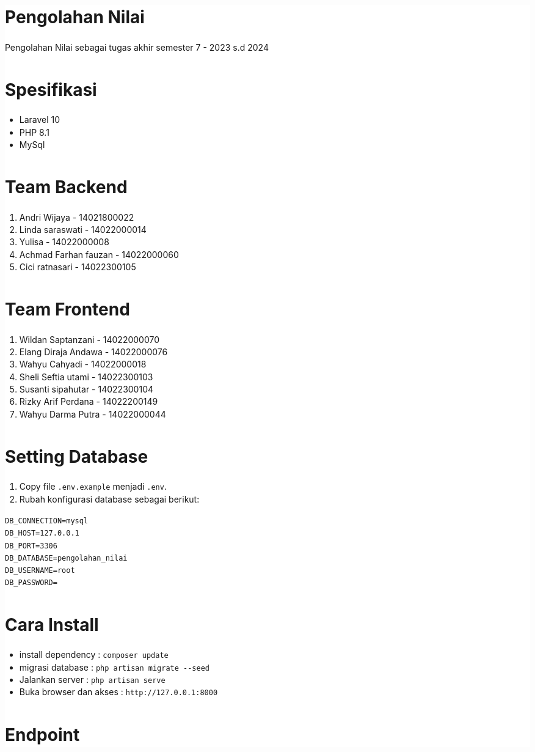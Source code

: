 <h1>Pengolahan Nilai</h1>

<p>Pengolahan Nilai sebagai tugas akhir semester 7 - 2023 s.d 2024</p>

<h1>Spesifikasi</h1>
<ul>
  <li>Laravel 10</li>
  <li>PHP 8.1</li>
  <li>MySql</li>
</ul>

<h1>Team Backend</h1>
<ol>
  <li>Andri Wijaya - 14021800022</li>
  <li>Linda saraswati - 14022000014</li>
  <li>Yulisa - 14022000008</li>
  <li>Achmad Farhan fauzan - 14022000060</li>
  <li>Cici ratnasari - 14022300105</li>
</ol>

<h1>Team Frontend</h1>
<ol>
  <li>Wildan Saptanzani - 14022000070</li>
  <li>Elang Diraja Andawa - 14022000076</li>
  <li>Wahyu Cahyadi - 14022000018</li>
  <li>Sheli Seftia utami - 14022300103</li>
  <li>Susanti sipahutar  - 14022300104</li>
  <li>Rizky Arif Perdana  - 14022200149</li>
  <li>Wahyu Darma Putra  - 14022000044</li>
</ol>

# Setting Database

1. Copy file `.env.example` menjadi `.env`.
2. Rubah konfigurasi database sebagai berikut:

```plaintext
DB_CONNECTION=mysql
DB_HOST=127.0.0.1
DB_PORT=3306
DB_DATABASE=pengolahan_nilai
DB_USERNAME=root
DB_PASSWORD=
```

<h1>Cara Install</h1>
<ul>
  <li>install dependency : <code>composer update</code></li>
  <li>migrasi database : <code>php artisan migrate --seed</code></li>
  <li>Jalankan server : <code>php artisan serve</code></li>
  <li>Buka browser dan akses : <code>http://127.0.0.1:8000</code></li>
</ul>

# Endpoint
